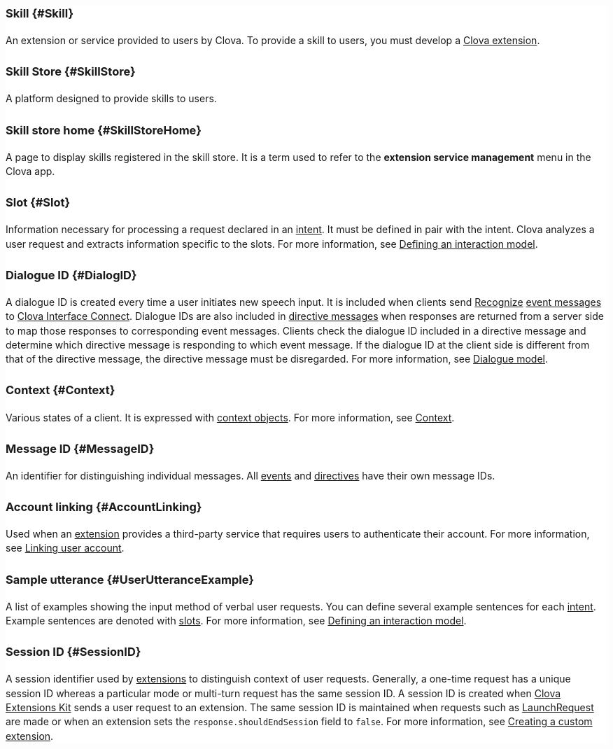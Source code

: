 ### Skill {#Skill}

An extension or service provided to users by Clova. To provide a skill to users, you must develop a [Clova extension](#ClovaExtension).

### Skill Store {#SkillStore}

A platform designed to provide skills to users.

### Skill store home {#SkillStoreHome}

A page to display skills registered in the skill store. It is a term used to refer to the **extension service management** menu in the Clova app.

### Slot {#Slot}
Information necessary for processing a request declared in an [intent](#Intent). It must be defined in pair with the intent. Clova analyzes a user request and extracts information specific to the slots. For more information, see [Defining an interaction model](/Design/Design_Guideline_For_Extension.md#DefineInteractionModel).

### Dialogue ID {#DialogID}
A dialogue ID is created every time a user initiates new speech input. It is included when clients send [Recognize](/CIC/References/CICInterface/SpeechRecognizer.md#Recognize) [event messages](#Event) to [Clova Interface Connect](#CIC). Dialogue IDs are also included in [directive messages](#Directive) when responses are returned from a server side to map those responses to corresponding event messages. Clients check the dialogue ID included in a directive message and determine which directive message is responding to which event message. If the dialogue ID at the client side is different from that of the directive message, the directive message must be disregarded. For more information, see [Dialogue model](/CIC/CIC_Overview.md#DialogModel).

### Context {#Context}
Various states of a client. It is expressed with [context objects](#ContextObjects). For more information, see [Context](/CIC/References/Context_Objects.md).

### Message ID {#MessageID}
An identifier for distinguishing individual messages. All [events](#Event) and [directives](#Directive) have their own message IDs.

### Account linking {#AccountLinking}
Used when an [extension](#ClovaExtension) provides a third-party service that requires users to authenticate their account. For more information, see [Linking user account](/CEK/Guides/Link_User_Account.md).

### Sample utterance {#UserUtteranceExample}

A list of examples showing the input method of verbal user requests. You can define several example sentences for each [intent](#Intent). Example sentences are denoted with [slots](#Slot). For more information, see [Defining an interaction model](/Design/Design_Guideline_For_Extension.md#DefineInteractionModel).

### Session ID {#SessionID}
A session identifier used by [extensions](#ClovaExtension) to distinguish context of user requests. Generally, a one-time request has a unique session ID whereas a particular mode or multi-turn request has the same session ID. A session ID is created when [Clova Extensions Kit](#CEK) sends a user request to an extension. The same session ID is maintained when requests such as [LaunchRequest](#LaunchRequest) are made or when an extension sets the `response.shouldEndSession` field to `false`. For more information, see [Creating a custom extension](/CEK/Guides/Build_Custom_Extension.md).

